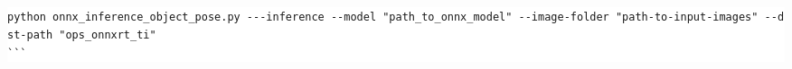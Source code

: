     python onnx_inference_object_pose.py ---inference --model "path_to_onnx_model" --image-folder "path-to-input-images" --dst-path "ops_onnxrt_ti"  
    ```
